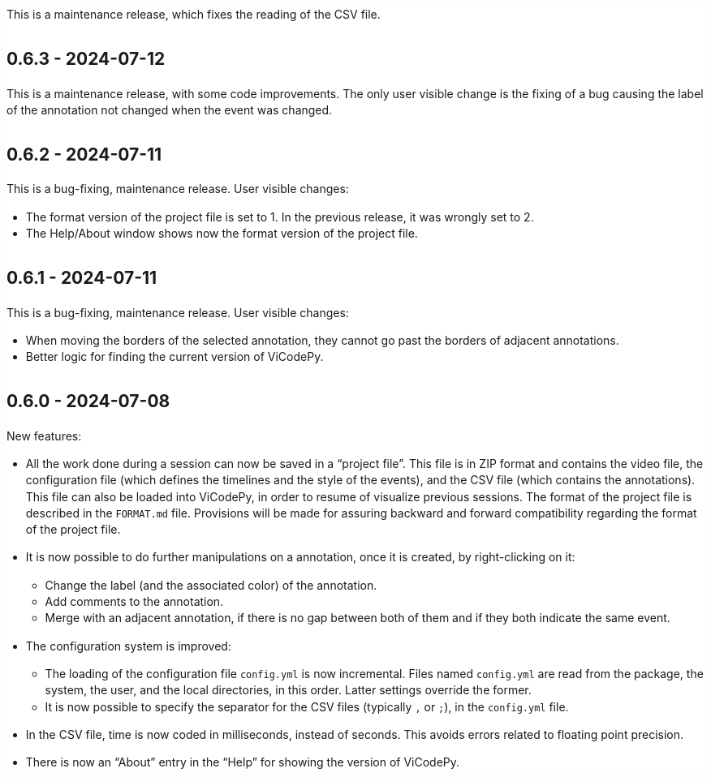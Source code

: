 This is a maintenance release, which fixes the reading of the CSV file.

0.6.3 - 2024-07-12
------------------

This is a maintenance release, with some code improvements. The only user visible change is the fixing of a bug causing the label of the annotation not changed when the event was changed.

0.6.2 - 2024-07-11
------------------

This is a bug-fixing, maintenance release. User visible changes:

- The format version of the project file is set to 1. In the previous release, it was wrongly set to 2.
- The Help/About window shows now the format version of the project file.

0.6.1 - 2024-07-11
------------------

This is a bug-fixing, maintenance release. User visible changes:

- When moving the borders of the selected annotation, they cannot go past the borders of adjacent annotations.
- Better logic for finding the current version of ViCodePy.

0.6.0 - 2024-07-08
------------------

New features:

- All the work done during a session can now be saved in a “project file”. This file is in ZIP format and contains the video file, the configuration file (which defines the timelines and the style of the events), and the CSV file (which contains the annotations). This file can also be loaded into ViCodePy, in order to resume of visualize previous sessions. The format of the project file is described in the `FORMAT.md` file. Provisions will be made for assuring backward and forward compatibility regarding the format of the project file.

- It is now possible to do further manipulations on a annotation, once it is created, by right-clicking on it:
  - Change the label (and the associated color) of the annotation.
  - Add comments to the annotation.
  - Merge with an adjacent annotation, if there is no gap between both of them and if they both indicate the same event.

- The configuration system is improved:
  - The loading of the configuration file `config.yml` is now incremental. Files named `config.yml` are read from the package, the system, the user, and the local directories, in this order. Latter settings override the former.
  - It is now possible to specify the separator for the CSV files (typically `,` or `;`), in the `config.yml` file.

- In the CSV file, time is now coded in milliseconds, instead of seconds. This avoids errors related to floating point precision.

- There is now an “About” entry in the “Help” for showing the version of ViCodePy.
